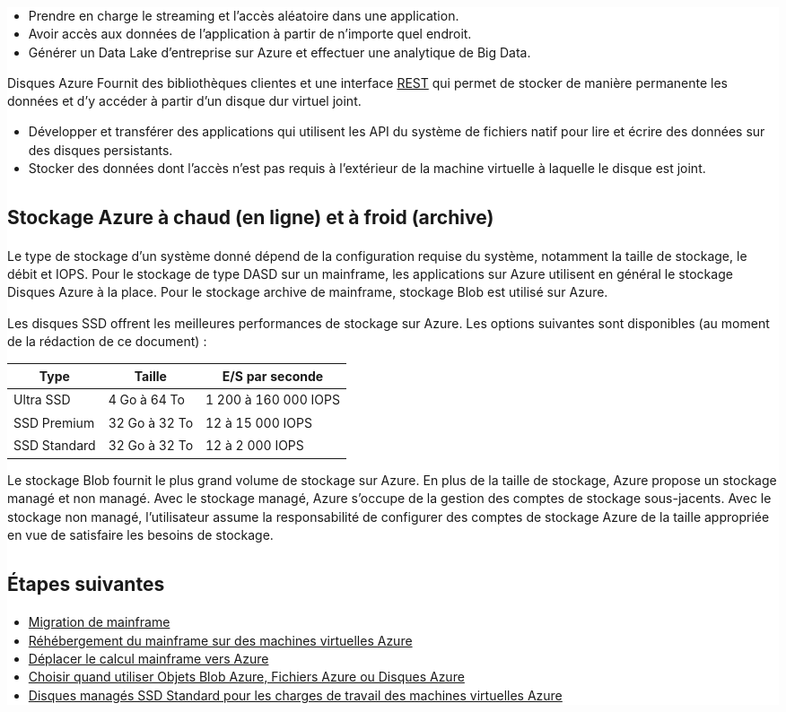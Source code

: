 </td>
<td><ul>
<li>Prendre en charge le streaming et l’accès aléatoire dans une application.</li>
<li>Avoir accès aux données de l’application à partir de n’importe quel endroit.</li>
<li>Générer un Data Lake d’entreprise sur Azure et effectuer une analytique de Big Data.</li>
</ul></td>
</tr>
<tr><td>Disques Azure
</td>
<td>Fournit des bibliothèques clientes et une interface <a href="/rest/api/compute/disks">REST</a> qui permet de stocker de manière permanente les données et d’y accéder à partir d’un disque dur virtuel joint.
</td>
<td><ul>
<li>Développer et transférer des applications qui utilisent les API du système de fichiers natif pour lire et écrire des données sur des disques persistants.</li>
<li>Stocker des données dont l’accès n’est pas requis à l’extérieur de la machine virtuelle à laquelle le disque est joint.</li>
</ul></td>
</tr>
</tbody>
</table>


## <a name="azure-hot-online-and-cold-archive-storage"></a>Stockage Azure à chaud (en ligne) et à froid (archive)

Le type de stockage d’un système donné dépend de la configuration requise du système, notamment la taille de stockage, le débit et IOPS. Pour le stockage de type DASD sur un mainframe, les applications sur Azure utilisent en général le stockage Disques Azure à la place. Pour le stockage archive de mainframe, stockage Blob est utilisé sur Azure.

Les disques SSD offrent les meilleures performances de stockage sur Azure. Les options suivantes sont disponibles (au moment de la rédaction de ce document) :

| Type         | Taille           | E/S par seconde                  |
|--------------|----------------|-----------------------|
| Ultra SSD    | 4 Go à 64 To  | 1 200 à 160 000 IOPS |
| SSD Premium  | 32 Go à 32 To | 12 à 15 000 IOPS     |
| SSD Standard | 32 Go à 32 To | 12 à 2 000 IOPS      |

Le stockage Blob fournit le plus grand volume de stockage sur Azure. En plus de la taille de stockage, Azure propose un stockage managé et non managé. Avec le stockage managé, Azure s’occupe de la gestion des comptes de stockage sous-jacents. Avec le stockage non managé, l’utilisateur assume la responsabilité de configurer des comptes de stockage Azure de la taille appropriée en vue de satisfaire les besoins de stockage.

## <a name="next-steps"></a>Étapes suivantes

- [Migration de mainframe](/azure/architecture/cloud-adoption/infrastructure/mainframe-migration/overview)
- [Réhébergement du mainframe sur des machines virtuelles Azure](../overview.md)
- [Déplacer le calcul mainframe vers Azure](mainframe-compute-Azure.md)
- [Choisir quand utiliser Objets Blob Azure, Fichiers Azure ou Disques Azure](../../../../storage/common/storage-introduction.md)
- [Disques managés SSD Standard pour les charges de travail des machines virtuelles Azure](../../../disks-types.md#standard-ssd)
